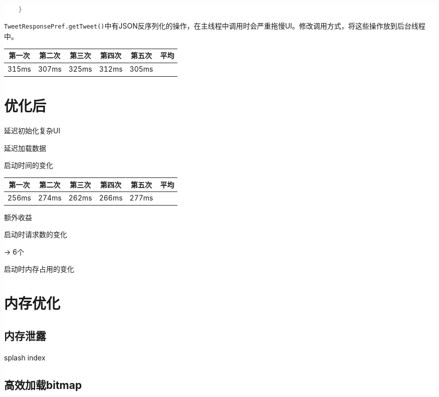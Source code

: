 ```java
	}
```

`TweetResponsePref.getTweet()`中有JSON反序列化的操作，在主线程中调用时会严重拖慢UI。修改调用方式，将这些操作放到后台线程中。

|第一次|第二次|第三次|第四次|第五次|平均|
|------|------|--------|-----|-----|----|
|315ms |307ms |325ms   |312ms|305ms|    |

# 优化后
延迟初始化复杂UI

延迟加载数据

启动时间的变化

|第一次|第二次|第三次|第四次|第五次|平均|
|------|------|--------|-----|-----|----|
|256ms |274ms |262ms   |266ms|277ms|    |

额外收益

启动时请求数的变化

 -> 6个

启动时内存占用的变化

# 内存优化

## 内存泄露

splash
index

## 高效加载bitmap

